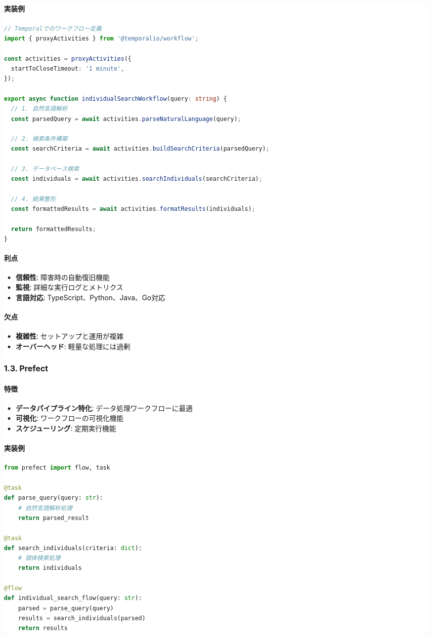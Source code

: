 #### 実装例
```typescript
// Temporalでのワークフロー定義
import { proxyActivities } from '@temporalio/workflow';

const activities = proxyActivities({
  startToCloseTimeout: '1 minute',
});

export async function individualSearchWorkflow(query: string) {
  // 1. 自然言語解析
  const parsedQuery = await activities.parseNaturalLanguage(query);

  // 2. 検索条件構築
  const searchCriteria = await activities.buildSearchCriteria(parsedQuery);

  // 3. データベース検索
  const individuals = await activities.searchIndividuals(searchCriteria);

  // 4. 結果整形
  const formattedResults = await activities.formatResults(individuals);

  return formattedResults;
}
```

#### 利点
- **信頼性**: 障害時の自動復旧機能
- **監視**: 詳細な実行ログとメトリクス
- **言語対応**: TypeScript、Python、Java、Go対応

#### 欠点
- **複雑性**: セットアップと運用が複雑
- **オーバーヘッド**: 軽量な処理には過剰

### 1.3. Prefect

#### 特徴
- **データパイプライン特化**: データ処理ワークフローに最適
- **可視化**: ワークフローの可視化機能
- **スケジューリング**: 定期実行機能

#### 実装例
```python
from prefect import flow, task

@task
def parse_query(query: str):
    # 自然言語解析処理
    return parsed_result

@task
def search_individuals(criteria: dict):
    # 個体検索処理
    return individuals

@flow
def individual_search_flow(query: str):
    parsed = parse_query(query)
    results = search_individuals(parsed)
    return results
```
